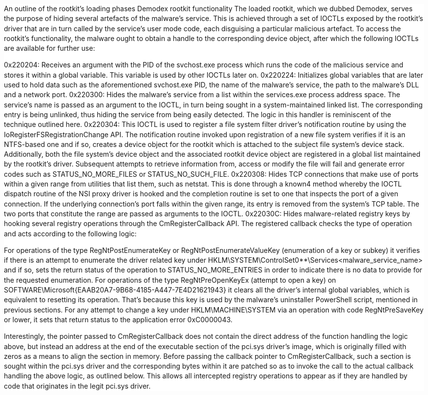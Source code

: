 An outline of the rootkit’s loading phases
Demodex rootkit functionality
The loaded rootkit, which we dubbed Demodex, serves the purpose of hiding several artefacts of the malware’s service. This is achieved through a set of IOCTLs exposed by the rootkit’s driver that are in turn called by the service’s user mode code, each disguising a particular malicious artefact. To access the rootkit’s functionality, the malware ought to obtain a handle to the corresponding device object, after which the following IOCTLs are available for further use:

0x220204: Receives an argument with the PID of the svchost.exe process which runs the code of the malicious service and stores it within a global variable. This variable is used by other IOCTLs later on.
0x220224: Initializes global variables that are later used to hold data such as the aforementioned svchost.exe PID, the name of the malware’s service, the path to the malware’s DLL and a network port.
0x220300: Hides the malware’s service from a list within the services.exe process address space. The service’s name is passed as an argument to the IOCTL, in turn being sought in a system-maintained linked list. The corresponding entry is being unlinked, thus hiding the service from being easily detected. The logic in this handler is reminiscent of the technique outlined here.
0x220304: This IOCTL is used to register a file system filter driver’s notification routine by using the IoRegisterFSRegistrationChange API. The notification routine invoked upon registration of a new file system verifies if it is an NTFS-based one and if so, creates a device object for the rootkit which is attached to the subject file system’s device stack. Additionally, both the file system’s device object and the associated rootkit device object are registered in a global list maintained by the rootkit’s driver. Subsequent attempts to retrieve information from, access or modify the file will fail and generate error codes such as STATUS_NO_MORE_FILES or STATUS_NO_SUCH_FILE.
0x220308: Hides TCP connections that make use of ports within a given range from utilities that list them, such as netstat. This is done through a known4 method whereby the IOCTL dispatch routine of the NSI proxy driver is hooked and the completion routine is set to one that inspects the port of a given connection. If the underlying connection’s port falls within the given range, its entry is removed from the system’s TCP table. The two ports that constitute the range are passed as arguments to the IOCTL.
0x22030C: Hides malware-related registry keys by hooking several registry operations through the CmRegisterCallback API. The registered callback checks the type of operation and acts according to the following logic:

For operations of the type RegNtPostEnumerateKey or RegNtPostEnumerateValueKey (enumeration of a key or subkey) it verifies if there is an attempt to enumerate the driver related key under HKLM\SYSTEM\ControlSet0**\Services\<malware_service_name> and if so, sets the return status of the operation to STATUS_NO_MORE_ENTRIES in order to indicate there is no data to provide for the requested enumeration.
For operations of the type RegNtPreOpenKeyEx (attempt to open a key) on SOFTWARE\Microsoft\{EAAB20A7-9B68-4185-A447-7E4D21621943} it clears all the driver’s internal global variables, which is equivalent to resetting its operation. That’s because this key is used by the malware’s uninstaller PowerShell script, mentioned in previous sections.
For any attempt to change a key under HKLM\MACHINE\SYSTEM via an operation with code RegNtPreSaveKey or lower, it sets that return status to the application error 0xC0000043.



Interestingly, the pointer passed to CmRegisterCallback does not contain the direct address of the function handling the logic above, but instead an address at the end of the executable section of the pci.sys driver’s image, which is originally filled with zeros as a means to align the section in memory. Before passing the callback pointer to CmRegisterCallback, such a section is sought within the pci.sys driver and the corresponding bytes within it are patched so as to invoke the call to the actual callback handling the above logic, as outlined below. This allows all intercepted registry operations to appear as if they are handled by code that originates in the legit pci.sys driver.
